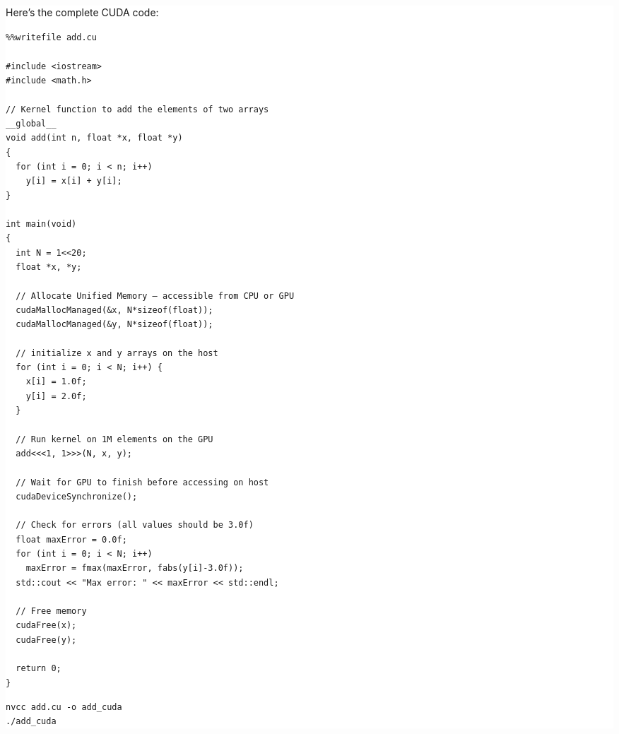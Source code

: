 Here’s the complete CUDA code:

```cpp=
%%writefile add.cu

#include <iostream>
#include <math.h>

// Kernel function to add the elements of two arrays
__global__
void add(int n, float *x, float *y)
{
  for (int i = 0; i < n; i++)
    y[i] = x[i] + y[i];
}

int main(void)
{
  int N = 1<<20;
  float *x, *y;

  // Allocate Unified Memory – accessible from CPU or GPU
  cudaMallocManaged(&x, N*sizeof(float));
  cudaMallocManaged(&y, N*sizeof(float));

  // initialize x and y arrays on the host
  for (int i = 0; i < N; i++) {
    x[i] = 1.0f;
    y[i] = 2.0f;
  }

  // Run kernel on 1M elements on the GPU
  add<<<1, 1>>>(N, x, y);

  // Wait for GPU to finish before accessing on host
  cudaDeviceSynchronize();

  // Check for errors (all values should be 3.0f)
  float maxError = 0.0f;
  for (int i = 0; i < N; i++)
    maxError = fmax(maxError, fabs(y[i]-3.0f));
  std::cout << "Max error: " << maxError << std::endl;

  // Free memory
  cudaFree(x);
  cudaFree(y);
  
  return 0;
}
```

```bash=
nvcc add.cu -o add_cuda
./add_cuda
```

